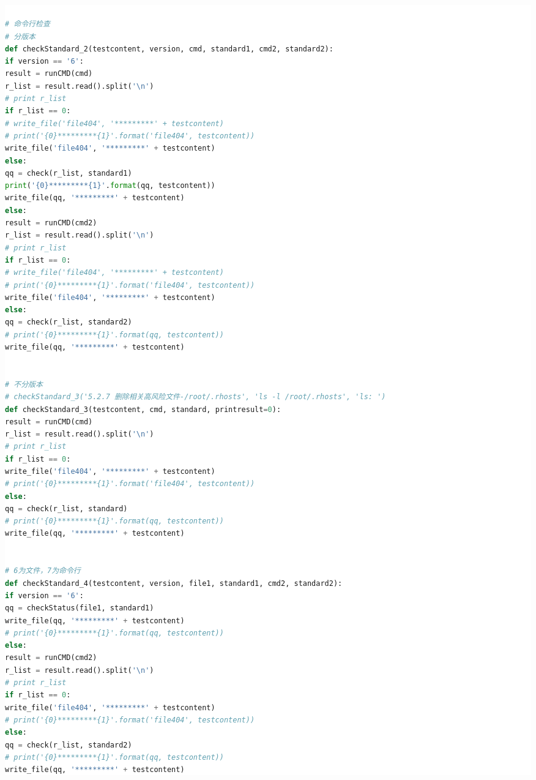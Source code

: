 ~~~python

# 命令行检查
# 分版本
def checkStandard_2(testcontent, version, cmd, standard1, cmd2, standard2):
if version == '6':
result = runCMD(cmd)
r_list = result.read().split('\n')
# print r_list
if r_list == 0:
# write_file('file404', '*********' + testcontent)
# print('{0}*********{1}'.format('file404', testcontent))
write_file('file404', '*********' + testcontent)
else:
qq = check(r_list, standard1)
print('{0}*********{1}'.format(qq, testcontent))
write_file(qq, '*********' + testcontent)
else:
result = runCMD(cmd2)
r_list = result.read().split('\n')
# print r_list
if r_list == 0:
# write_file('file404', '*********' + testcontent)
# print('{0}*********{1}'.format('file404', testcontent))
write_file('file404', '*********' + testcontent)
else:
qq = check(r_list, standard2)
# print('{0}*********{1}'.format(qq, testcontent))
write_file(qq, '*********' + testcontent)


# 不分版本
# checkStandard_3('5.2.7 删除相关高风险文件-/root/.rhosts', 'ls -l /root/.rhosts', 'ls: ')
def checkStandard_3(testcontent, cmd, standard, printresult=0):
result = runCMD(cmd)
r_list = result.read().split('\n')
# print r_list
if r_list == 0:
write_file('file404', '*********' + testcontent)
# print('{0}*********{1}'.format('file404', testcontent))
else:
qq = check(r_list, standard)
# print('{0}*********{1}'.format(qq, testcontent))
write_file(qq, '*********' + testcontent)


# 6为文件，7为命令行
def checkStandard_4(testcontent, version, file1, standard1, cmd2, standard2):
if version == '6':
qq = checkStatus(file1, standard1)
write_file(qq, '*********' + testcontent)
# print('{0}*********{1}'.format(qq, testcontent))
else:
result = runCMD(cmd2)
r_list = result.read().split('\n')
# print r_list
if r_list == 0:
write_file('file404', '*********' + testcontent)
# print('{0}*********{1}'.format('file404', testcontent))
else:
qq = check(r_list, standard2)
# print('{0}*********{1}'.format(qq, testcontent))
write_file(qq, '*********' + testcontent)

~~~
